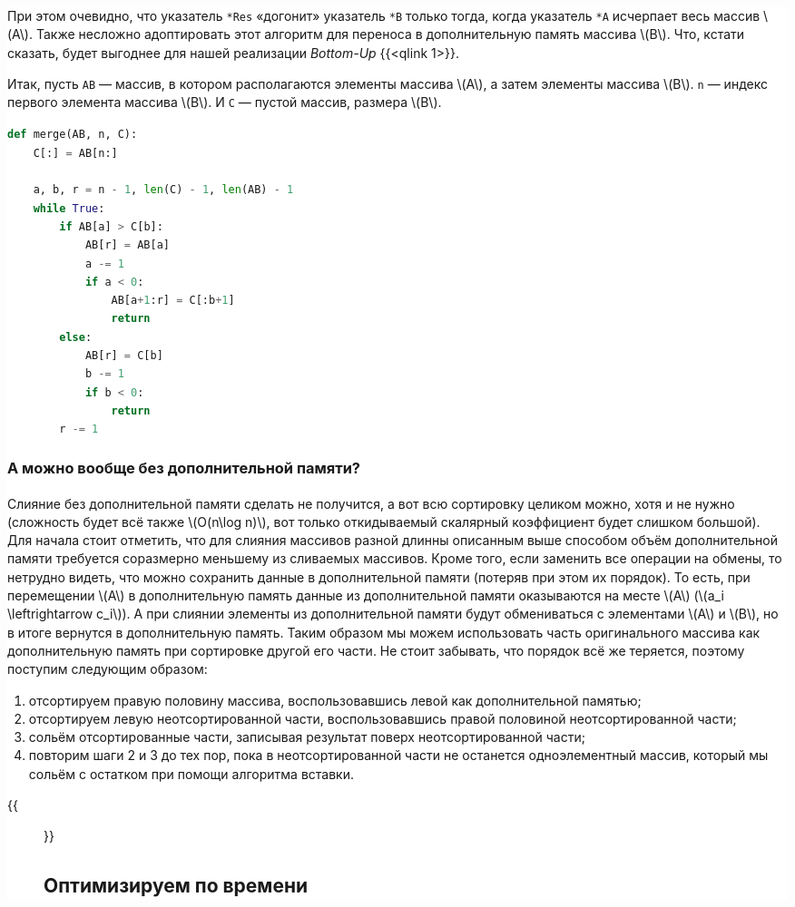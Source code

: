 При этом очевидно, что указатель `*Res` «догонит» указатель `*B` только тогда, когда указатель `*A` исчерпает весь массив \\(A\\). Также несложно адоптировать этот алгоритм для переноса в дополнительную память массива \\(B\\). Что, кстати сказать, будет выгоднее для нашей реализации _Bottom-Up_ {{<qlink 1>}}.

Итак, пусть `AB` — массив, в котором располагаются элементы массива \\(A\\), а затем элементы массива \\(B\\). `n` — индекс первого элемента массива \\(B\\). И `C` — пустой массив, размера \\(B\\).
```python
def merge(AB, n, C):
    C[:] = AB[n:]

    a, b, r = n - 1, len(C) - 1, len(AB) - 1
    while True:
        if AB[a] > C[b]:
            AB[r] = AB[a]
            a -= 1
            if a < 0:
                AB[a+1:r] = C[:b+1]
                return
        else:
            AB[r] = C[b]
            b -= 1
            if b < 0:
                return
        r -= 1
```

### А можно вообще без дополнительной памяти?

Слияние без дополнительной памяти сделать не получится, а вот всю сортировку целиком можно, хотя и не нужно (сложность будет всё также \\(O(n\log n)\\), вот только откидываемый скалярный коэффициент будет слишком большой). Для начала стоит отметить, что для слияния массивов разной длинны описанным выше способом объём дополнительной памяти требуется соразмерно меньшему из сливаемых массивов. Кроме того, если заменить все операции на обмены, то нетрудно видеть, что можно сохранить данные в дополнительной памяти (потеряв при этом их порядок). То есть, при перемещении \\(A\\) в дополнительную память данные из дополнительной памяти оказываются на месте \\(A\\) (\\(a\_i \leftrightarrow c\_i\\)). А при слиянии элементы из дополнительной памяти будут обмениваться с элементами \\(A\\) и \\(B\\), но в итоге вернутся в дополнительную память. Таким образом мы можем использовать часть оригинального массива как дополнительную память при сортировке другой его части. Не стоит забывать, что порядок всё же теряется, поэтому поступим следующим образом:

1. отсортируем правую половину массива, воспользовавшись левой как дополнительной памятью;
2. отсортируем левую неотсортированной части, воспользовавшись правой половиной неотсортированной части;
3. сольём отсортированные части, записывая результат поверх неотсортированной части;
4. повторим шаги 2 и 3 до тех пор, пока в неотсортированной части не останется одноэлементный массив, который мы сольём с остатком при помощи алгоритма вставки.

{{<figure src="/post/2018/10/img/no_memory_source.svg" title="Сортировка слиянием без дополнительной памяти">}}

## Оптимизируем по времени
